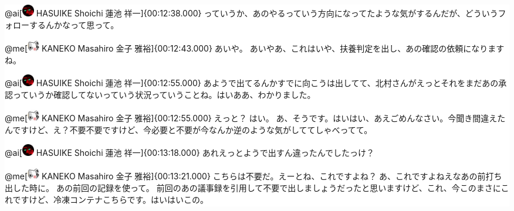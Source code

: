 @ai[<img src="icons/speaker_003.png" width="20" height="20" /> HASUIKE Shoichi 蓮池 祥一]{00:12:38.000}
っていうか、あのやるっていう方向になってたような気がするんだが、どういうフォローするんかなって思って。

@me[<img src="icons/speaker_004.png" width="20" height="20" /> KANEKO Masahiro 金子 雅裕]{00:12:43.000}
あいや。
あいやあ、これはいや、扶養判定を出し、あの確認の依頼になりますね。

@ai[<img src="icons/speaker_003.png" width="20" height="20" /> HASUIKE Shoichi 蓮池 祥一]{00:12:55.000}
あようで出てるんかすでに向こうは出してて、北村さんがえっとそれをまだあの承認っていうか確認してないっていう状況っていうことね。はいああ、わかりました。

@me[<img src="icons/speaker_004.png" width="20" height="20" /> KANEKO Masahiro 金子 雅裕]{00:12:55.000}
えっと？
はい。
あ、そうです。はいはい、あえごめんなさい。今聞き間違えたんですけど、え？不要不要ですけど、今必要と不要が今なんか逆のような気がしててしゃべってて。

@ai[<img src="icons/speaker_003.png" width="20" height="20" /> HASUIKE Shoichi 蓮池 祥一]{00:13:18.000}
あれえっとようで出すん違ったんでしたっけ？

@me[<img src="icons/speaker_004.png" width="20" height="20" /> KANEKO Masahiro 金子 雅裕]{00:13:21.000}
こちらは不要だ。えーとね、これですよね？
あ、これですよねえなあの前打ち出した時に。
あの前回の記録を使って。
前回のあの議事録を引用して不要で出しましょうだったと思いますけど、これ、今このまさにこれですけど、冷凍コンテナこちらです。はいはいこの。
